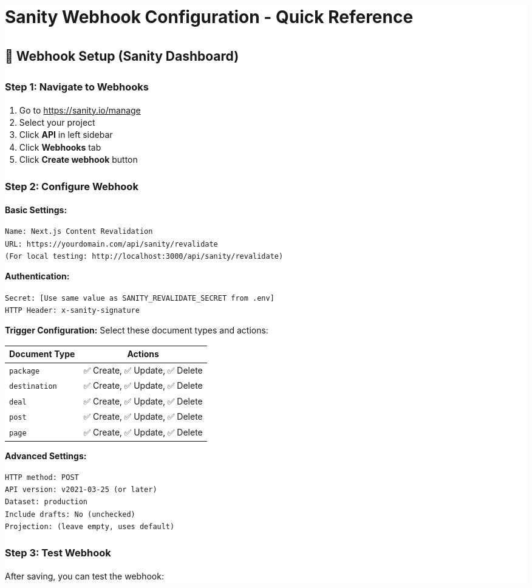 # Sanity Webhook Configuration - Quick Reference

## 🔗 Webhook Setup (Sanity Dashboard)

### Step 1: Navigate to Webhooks
1. Go to https://sanity.io/manage
2. Select your project
3. Click **API** in left sidebar
4. Click **Webhooks** tab
5. Click **Create webhook** button

### Step 2: Configure Webhook

**Basic Settings:**
```
Name: Next.js Content Revalidation
URL: https://yourdomain.com/api/sanity/revalidate
(For local testing: http://localhost:3000/api/sanity/revalidate)
```

**Authentication:**
```
Secret: [Use same value as SANITY_REVALIDATE_SECRET from .env]
HTTP Header: x-sanity-signature
```

**Trigger Configuration:**
Select these document types and actions:

| Document Type | Actions |
|--------------|---------|
| `package` | ✅ Create, ✅ Update, ✅ Delete |
| `destination` | ✅ Create, ✅ Update, ✅ Delete |
| `deal` | ✅ Create, ✅ Update, ✅ Delete |
| `post` | ✅ Create, ✅ Update, ✅ Delete |
| `page` | ✅ Create, ✅ Update, ✅ Delete |

**Advanced Settings:**
```
HTTP method: POST
API version: v2021-03-25 (or later)
Dataset: production
Include drafts: No (unchecked)
Projection: (leave empty, uses default)
```

### Step 3: Test Webhook

After saving, you can test the webhook:
